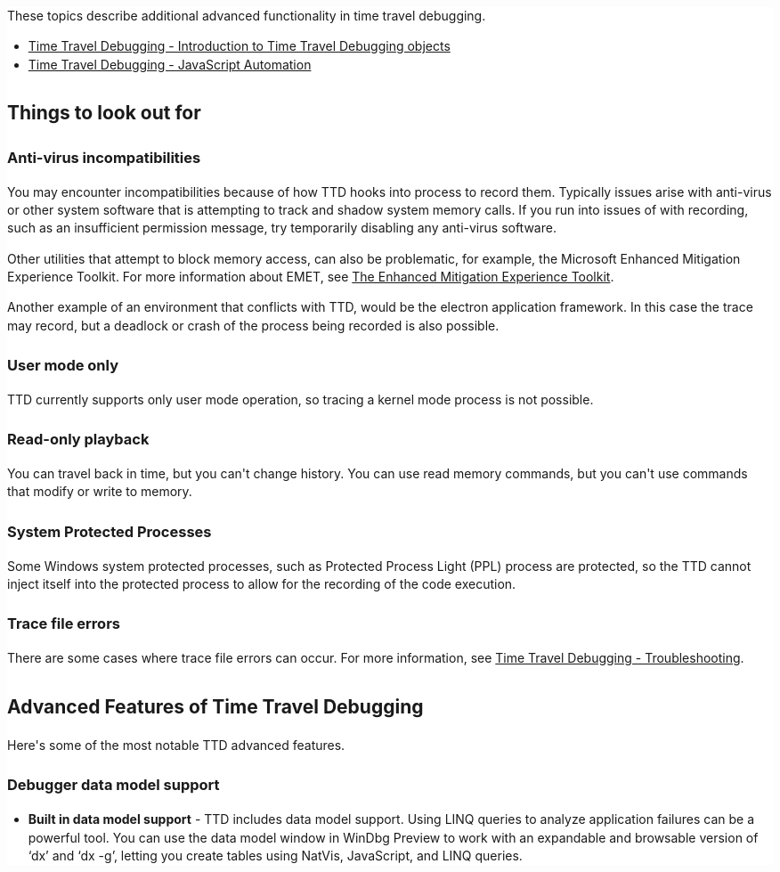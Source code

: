 These topics describe additional advanced functionality in time travel debugging. 

- [Time Travel Debugging - Introduction to Time Travel Debugging objects](time-travel-debugging-object-model.md)
- [Time Travel Debugging - JavaScript Automation](time-travel-debugging-javascript-automation.md)


## Things to look out for 

### Anti-virus incompatibilities 

You may encounter incompatibilities because of how TTD hooks into process to record them. Typically issues arise with anti-virus or other system software that is attempting to track and shadow system memory calls. If you run into issues of with recording, such as an insufficient permission message, try temporarily disabling any anti-virus software.  

Other utilities that attempt to block memory access, can also be problematic, for example, the Microsoft Enhanced Mitigation Experience Toolkit. For more information about EMET, see [The Enhanced Mitigation Experience Toolkit](https://support.microsoft.com/help/2458544/the-enhanced-mitigation-experience-toolkit).

Another example of an environment that conflicts with TTD, would be the electron application framework. In this case the trace may record, but a deadlock or crash of the process being recorded is also possible.

### User mode only

TTD currently supports only user mode operation, so tracing a kernel mode process is not possible. 

### Read-only playback

You can travel back in time, but you can't change history. You can use read memory commands, but you can't use commands that modify or write to memory.

### System Protected Processes

Some Windows system protected processes, such as Protected Process Light (PPL) process are protected, so the TTD cannot inject itself into the protected process to allow for the recording of the code execution.

### Trace file errors

There are some cases where trace file errors can occur. For more information, see [Time Travel Debugging - Troubleshooting](time-travel-debugging-troubleshooting.md).


## Advanced Features of Time Travel Debugging

Here's some of the most notable TTD advanced features.

### Debugger data model support

- **Built in data model support** - TTD includes data model support. Using LINQ queries to analyze application failures can be a powerful tool. You can use the data model window in WinDbg  Preview to work with an expandable and browsable version of ‘dx’ and ‘dx -g’, letting you create tables using NatVis, JavaScript, and LINQ queries. 

